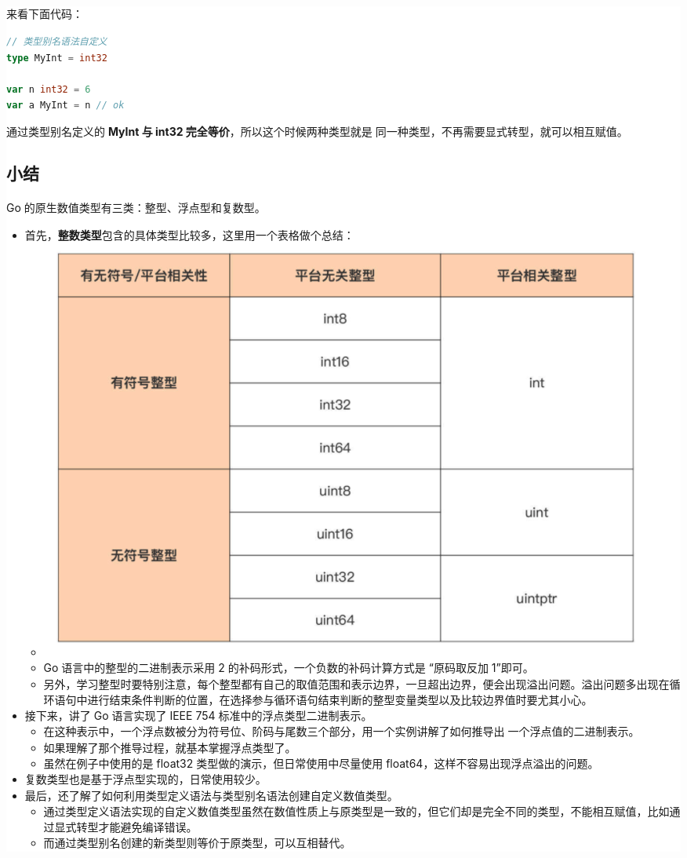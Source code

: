 来看下面代码：

```go
// 类型别名语法自定义
type MyInt = int32

var n int32 = 6
var a MyInt = n // ok
```

通过类型别名定义的 **MyInt 与 int32 完全等价**，所以这个时候两种类型就是 同一种类型，不再需要显式转型，就可以相互赋值。



## 小结 

Go 的原生数值类型有三类：整型、浮点型和复数型。 

- 首先，**整数类型**包含的具体类型比较多，这里用一个表格做个总结：
  - ![image-20211223205636150](go_language_type.assets/image-20211223205636150.png)
  - Go 语言中的整型的二进制表示采用 2 的补码形式，一个负数的补码计算方式是 “原码取反加 1”即可。 
  - 另外，学习整型时要特别注意，每个整型都有自己的取值范围和表示边界，一旦超出边界，便会出现溢出问题。溢出问题多出现在循环语句中进行结束条件判断的位置，在选择参与循环语句结束判断的整型变量类型以及比较边界值时要尤其小心。 
- 接下来，讲了 Go 语言实现了 IEEE 754 标准中的浮点类型二进制表示。
  - 在这种表示中，一个浮点数被分为符号位、阶码与尾数三个部分，用一个实例讲解了如何推导出 一个浮点值的二进制表示。
  - 如果理解了那个推导过程，就基本掌握浮点类型了。
  - 虽然在例子中使用的是 float32 类型做的演示，但日常使用中尽量使用 float64，这样不容易出现浮点溢出的问题。
- 复数类型也是基于浮点型实现的，日常使用较少。 
- 最后，还了解了如何利用类型定义语法与类型别名语法创建自定义数值类型。
  - 通过类型定义语法实现的自定义数值类型虽然在数值性质上与原类型是一致的，但它们却是完全不同的类型，不能相互赋值，比如通过显式转型才能避免编译错误。
  - 而通过类型别名创建的新类型则等价于原类型，可以互相替代。

